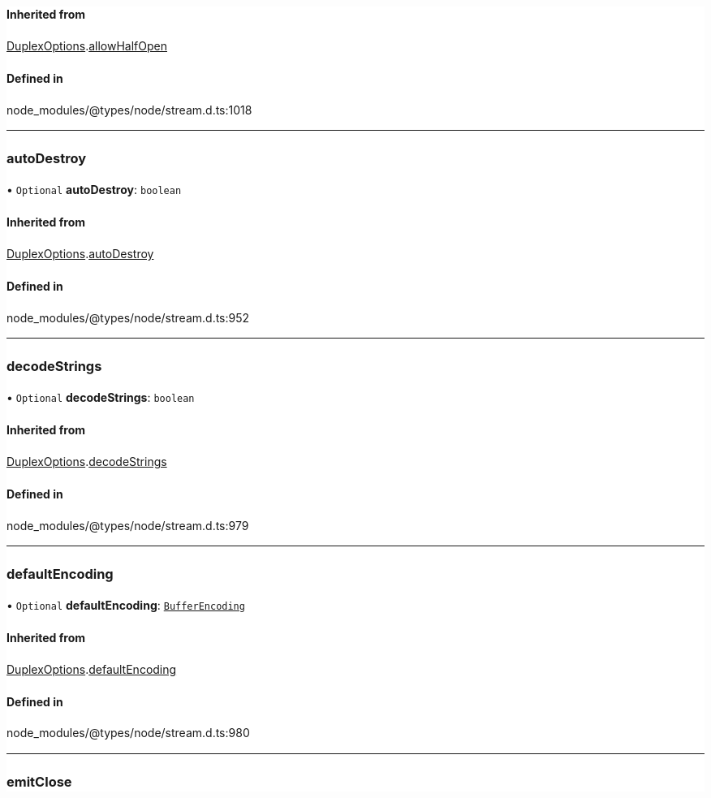 #### Inherited from

[DuplexOptions](internal_.DuplexOptions.md).[allowHalfOpen](internal_.DuplexOptions.md#allowhalfopen)

#### Defined in

node_modules/@types/node/stream.d.ts:1018

___

### autoDestroy

• `Optional` **autoDestroy**: `boolean`

#### Inherited from

[DuplexOptions](internal_.DuplexOptions.md).[autoDestroy](internal_.DuplexOptions.md#autodestroy)

#### Defined in

node_modules/@types/node/stream.d.ts:952

___

### decodeStrings

• `Optional` **decodeStrings**: `boolean`

#### Inherited from

[DuplexOptions](internal_.DuplexOptions.md).[decodeStrings](internal_.DuplexOptions.md#decodestrings)

#### Defined in

node_modules/@types/node/stream.d.ts:979

___

### defaultEncoding

• `Optional` **defaultEncoding**: [`BufferEncoding`](../modules/internal_.md#bufferencoding)

#### Inherited from

[DuplexOptions](internal_.DuplexOptions.md).[defaultEncoding](internal_.DuplexOptions.md#defaultencoding)

#### Defined in

node_modules/@types/node/stream.d.ts:980

___

### emitClose
